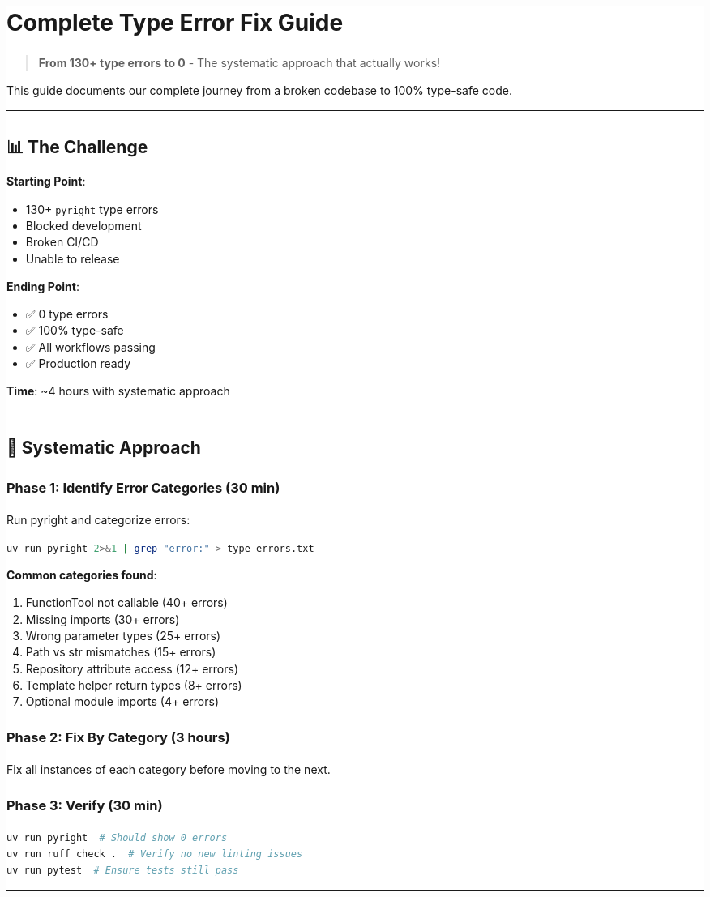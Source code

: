 # Complete Type Error Fix Guide

> **From 130+ type errors to 0** - The systematic approach that actually works!

This guide documents our complete journey from a broken codebase to 100% type-safe code.

---

## 📊 The Challenge

**Starting Point**:
- 130+ `pyright` type errors
- Blocked development
- Broken CI/CD
- Unable to release

**Ending Point**:
- ✅ 0 type errors
- ✅ 100% type-safe
- ✅ All workflows passing
- ✅ Production ready

**Time**: ~4 hours with systematic approach

---

## 🎯 Systematic Approach

### Phase 1: Identify Error Categories (30 min)

Run pyright and categorize errors:

```bash
uv run pyright 2>&1 | grep "error:" > type-errors.txt
```

**Common categories found**:
1. FunctionTool not callable (40+ errors)
2. Missing imports (30+ errors)
3. Wrong parameter types (25+ errors)
4. Path vs str mismatches (15+ errors)
5. Repository attribute access (12+ errors)
6. Template helper return types (8+ errors)
7. Optional module imports (4+ errors)

### Phase 2: Fix By Category (3 hours)

Fix all instances of each category before moving to the next.

### Phase 3: Verify (30 min)

```bash
uv run pyright  # Should show 0 errors
uv run ruff check .  # Verify no new linting issues
uv run pytest  # Ensure tests still pass
```

---